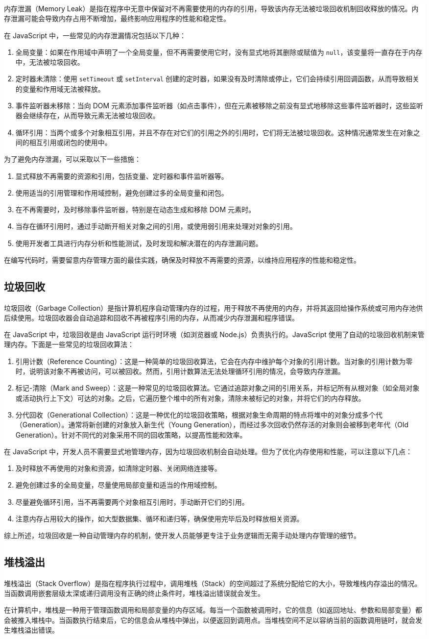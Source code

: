 内存泄漏（Memory Leak）是指在程序中无意中保留对不再需要使用的内存的引用，导致该内存无法被垃圾回收机制回收释放的情况。内存泄漏可能会导致内存占用不断增加，最终影响应用程序的性能和稳定性。

在 JavaScript 中，一些常见的内存泄漏情况包括以下几种：

1. 全局变量：如果在作用域中声明了一个全局变量，但不再需要使用它时，没有显式地将其删除或赋值为 `null`，该变量将一直存在于内存中，无法被垃圾回收。

2. 定时器未清除：使用 `setTimeout` 或 `setInterval` 创建的定时器，如果没有及时清除或停止，它们会持续引用回调函数，从而导致相关的变量和作用域无法被释放。

3. 事件监听器未移除：当向 DOM 元素添加事件监听器（如点击事件），但在元素被移除之前没有显式地移除这些事件监听器时，这些监听器会继续存在，从而导致元素无法被垃圾回收。

4. 循环引用：当两个或多个对象相互引用，并且不存在对它们的引用之外的引用时，它们将无法被垃圾回收。这种情况通常发生在对象之间的相互引用或闭包的使用中。

为了避免内存泄漏，可以采取以下一些措施：

1. 显式释放不再需要的资源和引用，包括变量、定时器和事件监听器等。

2. 使用适当的引用管理和作用域控制，避免创建过多的全局变量和闭包。

3. 在不再需要时，及时移除事件监听器，特别是在动态生成和移除 DOM 元素时。

4. 当存在循环引用时，通过手动断开相关对象之间的引用，或使用弱引用来处理对对象的引用。

5. 使用开发者工具进行内存分析和性能测试，及时发现和解决潜在的内存泄漏问题。

在编写代码时，需要留意内存管理方面的最佳实践，确保及时释放不再需要的资源，以维持应用程序的性能和稳定性。

## 垃圾回收

垃圾回收（Garbage Collection）是指计算机程序自动管理内存的过程，用于释放不再使用的内存，并将其返回给操作系统或可用内存池供后续使用。垃圾回收器会自动追踪和回收不再被程序引用的内存，从而减少内存泄漏和程序错误。

在 JavaScript 中，垃圾回收是由 JavaScript 运行时环境（如浏览器或 Node.js）负责执行的。JavaScript 使用了自动的垃圾回收机制来管理内存。下面是一些常见的垃圾回收算法：

1. 引用计数（Reference Counting）：这是一种简单的垃圾回收算法，它会在内存中维护每个对象的引用计数。当对象的引用计数为零时，说明该对象不再被访问，可以被回收。然而，引用计数算法无法处理循环引用的情况，会导致内存泄漏。

2. 标记-清除（Mark and Sweep）：这是一种常见的垃圾回收算法。它通过追踪对象之间的引用关系，并标记所有从根对象（如全局对象或活动执行上下文）可达的对象。之后，它遍历整个堆中的所有对象，清除未被标记的对象，并将它们的内存释放。

3. 分代回收（Generational Collection）：这是一种优化的垃圾回收策略，根据对象生命周期的特点将堆中的对象分成多个代（Generation）。通常将新创建的对象放入新生代（Young Generation），而经过多次回收仍然存活的对象则会被移到老年代（Old Generation）。针对不同代的对象采用不同的回收策略，以提高性能和效率。

在 JavaScript 中，开发人员不需要显式地管理内存，因为垃圾回收机制会自动处理。但为了优化内存使用和性能，可以注意以下几点：

1. 及时释放不再使用的对象和资源，如清除定时器、关闭网络连接等。

2. 避免创建过多的全局变量，尽量使用局部变量和适当的作用域控制。

3. 尽量避免循环引用，当不再需要两个对象相互引用时，手动断开它们的引用。

4. 注意内存占用较大的操作，如大型数据集、循环和递归等，确保使用完毕后及时释放相关资源。

综上所述，垃圾回收是一种自动管理内存的机制，使开发人员能够更专注于业务逻辑而无需手动处理内存管理的细节。

## 堆栈溢出

堆栈溢出（Stack Overflow）是指在程序执行过程中，调用堆栈（Stack）的空间超过了系统分配给它的大小，导致堆栈内存溢出的情况。当函数调用嵌套层级太深或递归调用没有正确的终止条件时，堆栈溢出错误就会发生。

在计算机中，堆栈是一种用于管理函数调用和局部变量的内存区域。每当一个函数被调用时，它的信息（如返回地址、参数和局部变量）都会被推入堆栈中。当函数执行结束后，它的信息会从堆栈中弹出，以便返回到调用点。当堆栈空间不足以容纳当前的函数调用链时，就会发生堆栈溢出错误。
